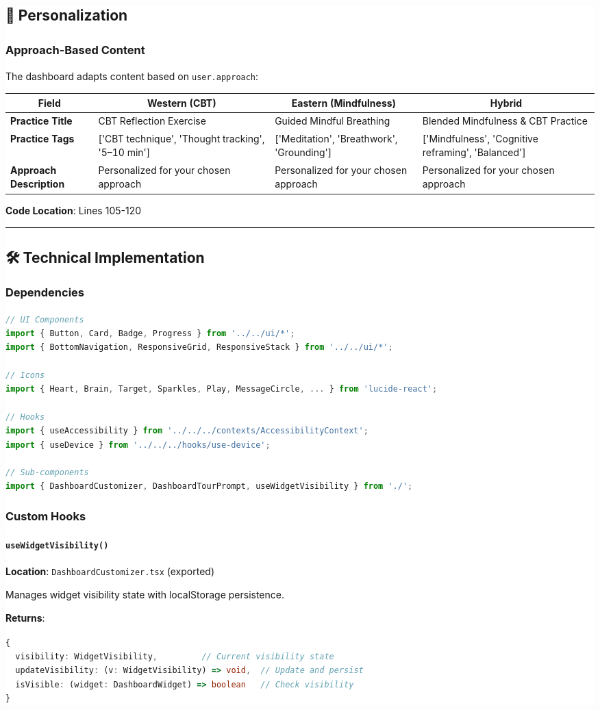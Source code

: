 ## 🎨 Personalization

### Approach-Based Content

The dashboard adapts content based on `user.approach`:

| Field | Western (CBT) | Eastern (Mindfulness) | Hybrid |
|-------|---------------|----------------------|---------|
| **Practice Title** | CBT Reflection Exercise | Guided Mindful Breathing | Blended Mindfulness & CBT Practice |
| **Practice Tags** | ['CBT technique', 'Thought tracking', '5–10 min'] | ['Meditation', 'Breathwork', 'Grounding'] | ['Mindfulness', 'Cognitive reframing', 'Balanced'] |
| **Approach Description** | Personalized for your chosen approach | Personalized for your chosen approach | Personalized for your chosen approach |

**Code Location**: Lines 105-120

---

## 🛠️ Technical Implementation

### Dependencies
```typescript
// UI Components
import { Button, Card, Badge, Progress } from '../../ui/*';
import { BottomNavigation, ResponsiveGrid, ResponsiveStack } from '../../ui/*';

// Icons
import { Heart, Brain, Target, Sparkles, Play, MessageCircle, ... } from 'lucide-react';

// Hooks
import { useAccessibility } from '../../../contexts/AccessibilityContext';
import { useDevice } from '../../../hooks/use-device';

// Sub-components
import { DashboardCustomizer, DashboardTourPrompt, useWidgetVisibility } from './';
```

### Custom Hooks

#### `useWidgetVisibility()`
**Location**: `DashboardCustomizer.tsx` (exported)

Manages widget visibility state with localStorage persistence.

**Returns**:
```typescript
{
  visibility: WidgetVisibility,         // Current visibility state
  updateVisibility: (v: WidgetVisibility) => void,  // Update and persist
  isVisible: (widget: DashboardWidget) => boolean   // Check visibility
}
```
